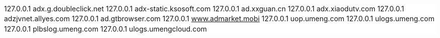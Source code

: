 127.0.0.1 adx.g.doubleclick.net
127.0.0.1 adx-static.ksosoft.com
127.0.0.1 ad.xxguan.cn
127.0.0.1 adx.xiaodutv.com
127.0.0.1 adzjvnet.allyes.com
127.0.0.1 ad.gtbrowser.com
127.0.0.1 www.admarket.mobi
127.0.0.1 uop.umeng.com
127.0.0.1 ulogs.umeng.com
127.0.0.1 plbslog.umeng.com
127.0.0.1 ulogs.umengcloud.com